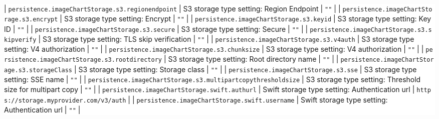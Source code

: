 | `persistence.imageChartStorage.s3.regionendpoint`             | S3 storage type setting: Region Endpoint                                                                                                                                                                                                                                                                                                             | `""`                                     |
| `persistence.imageChartStorage.s3.encrypt`                    | S3 storage type setting: Encrypt                                                                                                                                                                                                                                                                                                                     | `""`                                     |
| `persistence.imageChartStorage.s3.keyid`                      | S3 storage type setting: Key ID                                                                                                                                                                                                                                                                                                                      | `""`                                     |
| `persistence.imageChartStorage.s3.secure`                     | S3 storage type setting: Secure                                                                                                                                                                                                                                                                                                                      | `""`                                     |
| `persistence.imageChartStorage.s3.skipverify`                 | S3 storage type setting: TLS skip verification                                                                                                                                                                                                                                                                                                       | `""`                                     |
| `persistence.imageChartStorage.s3.v4auth`                     | S3 storage type setting: V4 authorization                                                                                                                                                                                                                                                                                                            | `""`                                     |
| `persistence.imageChartStorage.s3.chunksize`                  | S3 storage type setting: V4 authorization                                                                                                                                                                                                                                                                                                            | `""`                                     |
| `persistence.imageChartStorage.s3.rootdirectory`              | S3 storage type setting: Root directory name                                                                                                                                                                                                                                                                                                         | `""`                                     |
| `persistence.imageChartStorage.s3.storageClass`               | S3 storage type setting: Storage class                                                                                                                                                                                                                                                                                                               | `""`                                     |
| `persistence.imageChartStorage.s3.sse`                        | S3 storage type setting: SSE name                                                                                                                                                                                                                                                                                                                    | `""`                                     |
| `persistence.imageChartStorage.s3.multipartcopythresholdsize` | S3 storage type setting: Threshold size for multipart copy                                                                                                                                                                                                                                                                                           | `""`                                     |
| `persistence.imageChartStorage.swift.authurl`                 | Swift storage type setting: Authentication url                                                                                                                                                                                                                                                                                                       | `https://storage.myprovider.com/v3/auth` |
| `persistence.imageChartStorage.swift.username`                | Swift storage type setting: Authentication url                                                                                                                                                                                                                                                                                                       | `""`                                     |